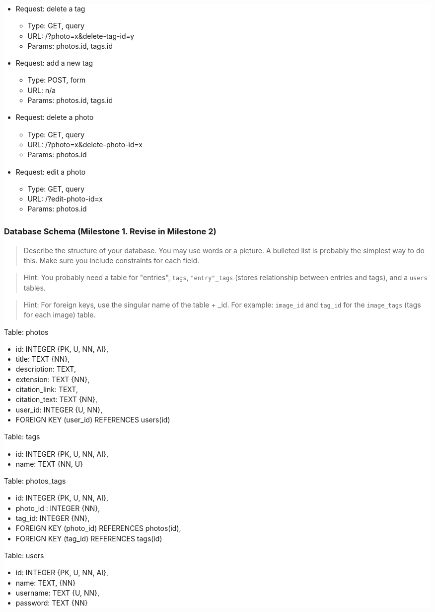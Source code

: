 - Request: delete a tag
  - Type: GET, query
  - URL: /?photo=x&delete-tag-id=y
  - Params: photos.id, tags.id

- Request: add a new tag
  - Type: POST, form
  - URL: n/a
  - Params: photos.id, tags.id

- Request: delete a photo
  - Type: GET, query
  - URL: /?photo=x&delete-photo-id=x
  - Params: photos.id

- Request: edit a photo
  - Type: GET, query
  - URL: /?edit-photo-id=x
  - Params: photos.id


### Database Schema (Milestone 1. Revise in Milestone 2)
> Describe the structure of your database. You may use words or a picture. A bulleted list is probably the simplest way to do this. Make sure you include constraints for each field.

> Hint: You probably need a table for "entries", `tags`, `"entry"_tags` (stores relationship between entries and tags), and a `users` tables.

> Hint: For foreign keys, use the singular name of the table + _id. For example: `image_id` and `tag_id` for the `image_tags` (tags for each image) table.

Table: photos
- id: INTEGER {PK, U, NN, AI},
- title: TEXT {NN},
- description: TEXT,
- extension: TEXT {NN},
- citation_link: TEXT,
- citation_text: TEXT {NN},
- user_id: INTEGER {U, NN},
- FOREIGN KEY (user_id) REFERENCES users(id)

Table: tags
- id: INTEGER {PK, U, NN, AI},
- name: TEXT {NN, U}

Table: photos_tags
- id: INTEGER {PK, U, NN, AI},
- photo_id : INTEGER {NN},
- tag_id: INTEGER {NN},
- FOREIGN KEY (photo_id) REFERENCES photos(id),
- FOREIGN KEY (tag_id) REFERENCES tags(id)

Table: users
- id: INTEGER {PK, U, NN, AI},
- name: TEXT, {NN}
- username: TEXT {U, NN},
- password: TEXT {NN}

